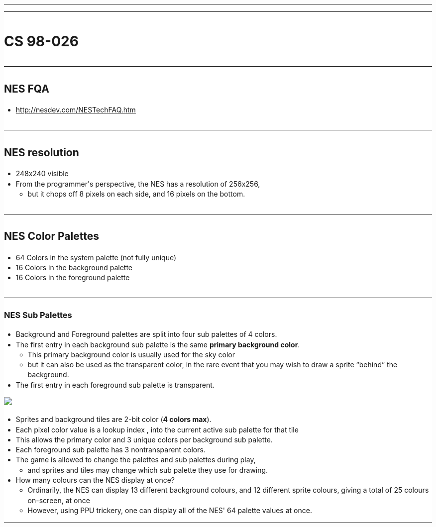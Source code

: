-----
-----

# CS 98-026

<h2 id="4485bce575635400a3368712ac7f06f6"></h2>

-----

## NES FQA

 - http://nesdev.com/NESTechFAQ.htm

<h2 id="620cb31010ef90ca556c2d510584fa9a"></h2>

-----

## NES resolution

 - 248x240 visible
 - From the programmer's perspective, the NES has a resolution of 256x256, 
    - but it chops off 8 pixels on each side, and 16 pixels on the bottom.


<h2 id="8f274476d6f19a8761307860bae6da69"></h2>

-----

## NES Color Palettes

 - 64 Colors in the system palette (not fully unique)
 - 16 Colors in the background palette
 - 16 Colors in the foreground palette
 

<h2 id="b8dab483a5fc8e28af74013cbe3956ae"></h2>

-----

### NES Sub Palettes

 - Background and Foreground palettes are split into four sub palettes of 4 colors.
 - The first entry in each background sub palette is the same **primary background color**.
    - This primary background color is usually used for the sky color
    - but it can also be used as the transparent color, in the rare event that you may wish to draw a sprite “behind” the background.
 - The first entry in each foreground sub palette is transparent.

![](../imgs/nes_color_palettes.png)

 - Sprites and background tiles are 2-bit color (**4 colors max**).
 - Each pixel color value is a lookup index ,  into the current active sub palette for that tile
 - This allows the primary color and 3 unique colors per background sub palette.
 - Each foreground sub palette has 3 nontransparent colors.
 - The game is allowed to change the palettes and sub palettes during play, 
    - and sprites and tiles may change which sub palette they use for drawing.
 - How many colours can the NES display at once?
    - Ordinarily, the NES can display 13 different background colours, and 12 different sprite colours, giving a total of 25 colours on-screen, at once
    - However, using PPU trickery, one can display all of the NES' 64 palette values at once. 

---
